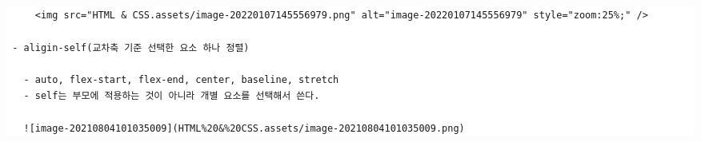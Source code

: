          <img src="HTML & CSS.assets/image-20220107145556979.png" alt="image-20220107145556979" style="zoom:25%;" />
     
     - aligin-self(교차축 기준 선택한 요소 하나 정렬)
     
       - auto, flex-start, flex-end, center, baseline, stretch
       - self는 부모에 적용하는 것이 아니라 개별 요소를 선택해서 쓴다. 
     
       ![image-20210804101035009](HTML%20&%20CSS.assets/image-20210804101035009.png)
     